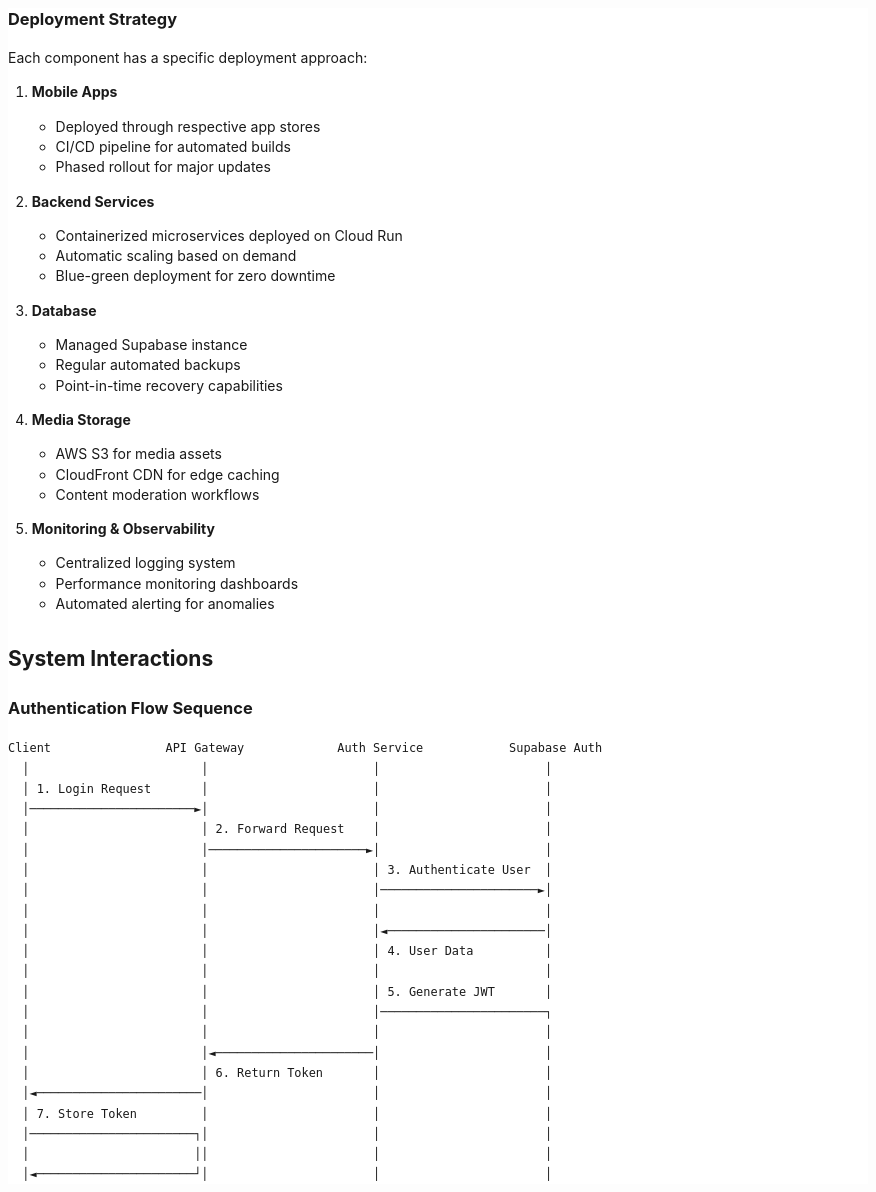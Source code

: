 ### Deployment Strategy

Each component has a specific deployment approach:

1. **Mobile Apps**
   - Deployed through respective app stores
   - CI/CD pipeline for automated builds
   - Phased rollout for major updates

2. **Backend Services**
   - Containerized microservices deployed on Cloud Run
   - Automatic scaling based on demand
   - Blue-green deployment for zero downtime

3. **Database**
   - Managed Supabase instance
   - Regular automated backups
   - Point-in-time recovery capabilities

4. **Media Storage**
   - AWS S3 for media assets
   - CloudFront CDN for edge caching
   - Content moderation workflows

5. **Monitoring & Observability**
   - Centralized logging system
   - Performance monitoring dashboards
   - Automated alerting for anomalies

## System Interactions

### Authentication Flow Sequence

```
Client                API Gateway             Auth Service            Supabase Auth
  │                        │                       │                       │
  │ 1. Login Request       │                       │                       │
  │───────────────────────►│                       │                       │
  │                        │ 2. Forward Request    │                       │
  │                        │──────────────────────►│                       │
  │                        │                       │ 3. Authenticate User  │
  │                        │                       │──────────────────────►│
  │                        │                       │                       │
  │                        │                       │◄──────────────────────│
  │                        │                       │ 4. User Data          │
  │                        │                       │                       │
  │                        │                       │ 5. Generate JWT       │
  │                        │                       │───────────────────────┐
  │                        │                       │                       │
  │                        │◄──────────────────────│                       │
  │                        │ 6. Return Token       │                       │
  │◄───────────────────────│                       │                       │
  │ 7. Store Token         │                       │                       │
  │───────────────────────┐│                       │                       │
  │                       ││                       │                       │
  │◄──────────────────────┘│                       │                       │
```
